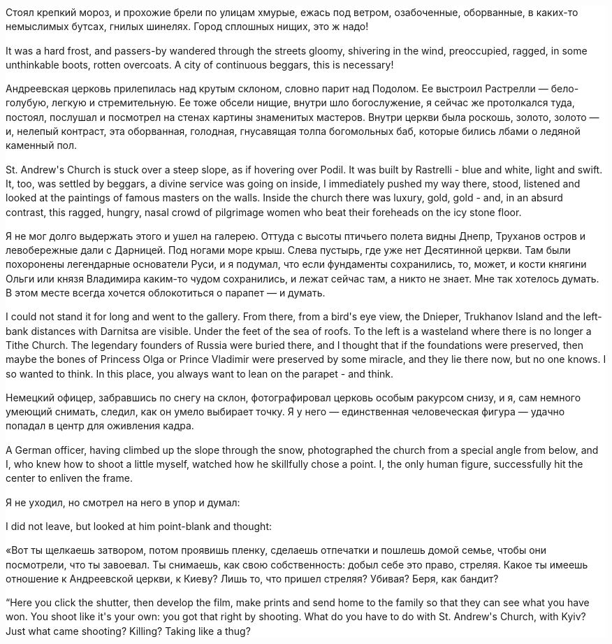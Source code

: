 Стоял крепкий мороз, и прохожие брели по ули­цам хмурые, ежась под ветром, озабоченные, обор­ванные, в каких-то немыслимых бутсах, гнилых шинелях. Город сплошных нищих, это ж надо!

It was a hard frost, and passers-by wandered through the streets gloomy, shivering in the wind, preoccupied, ragged, in some unthinkable boots, rotten overcoats. A city of continuous beggars, this is necessary!

Андреевская церковь прилепилась над крутым склоном, словно парит над Подолом. Ее выстроил Растрелли — бело-голубую, легкую и стремитель­ную. Ее тоже обсели нищие, внутри шло богослуже­ние, я сейчас же протолкался туда, постоял, послу­шал и посмотрел на стенах картины знаменитых мастеров. Внутри церкви была роскошь, золото, зо­лото — и, нелепый контраст, эта оборванная, голод­ная, гнусавящая толпа богомольных баб, которые бились лбами о ледяной каменный пол.

St. Andrew&#39;s Church is stuck over a steep slope, as if hovering over Podil. It was built by Rastrelli - blue and white, light and swift. It, too, was settled by beggars, a divine service was going on inside, I immediately pushed my way there, stood, listened and looked at the paintings of famous masters on the walls. Inside the church there was luxury, gold, gold - and, in an absurd contrast, this ragged, hungry, nasal crowd of pilgrimage women who beat their foreheads on the icy stone floor.

Я не мог долго выдержать этого и ушел на гале­рею. Оттуда с высоты птичьего полета видны Днепр, Труханов остров и левобережные дали с Дарницей. Под ногами море крыш. Слева пустырь, где уже нет Десятинной церкви. Там были похоронены леген­дарные основатели Руси, и я подумал, что если фундаменты сохранились, то, может, и кости кня­гини Ольги или князя Владимира каким-то чудом сохранились, и лежат сейчас там, а никто не знает. Мне так хотелось думать. В этом месте всегда хо­чется облокотиться о парапет — и думать.

I could not stand it for long and went to the gallery. From there, from a bird&#39;s eye view, the Dnieper, Trukhanov Island and the left-bank distances with Darnitsa are visible. Under the feet of the sea of roofs. To the left is a wasteland where there is no longer a Tithe Church. The legendary founders of Russia were buried there, and I thought that if the foundations were preserved, then maybe the bones of Princess Olga or Prince Vladimir were preserved by some miracle, and they lie there now, but no one knows. I so wanted to think. In this place, you always want to lean on the parapet - and think.

Немецкий офицер, забравшись по снегу на склон, фотографировал церковь особым ракурсом снизу, и я, сам немного умеющий снимать, следил, как он умело выбирает точку. Я у него — единственная человеческая фигура — удачно попадал в центр для оживления кадра.

A German officer, having climbed up the slope through the snow, photographed the church from a special angle from below, and I, who knew how to shoot a little myself, watched how he skillfully chose a point. I, the only human figure, successfully hit the center to enliven the frame.

Я не уходил, но смотрел на него в упор и думал:

I did not leave, but looked at him point-blank and thought:

«Вот ты щелкаешь затвором, потом проявишь пленку, сделаешь отпечатки и пошлешь домой семье, чтобы они посмотрели, что ты завоевал. Ты снимаешь, как свою собственность: добыл себе это право, стреляя. Какое ты имеешь отношение к Анд­реевской церкви, к Киеву? Лишь то, что пришел стреляя? Убивая? Беря, как бандит?

“Here you click the shutter, then develop the film, make prints and send home to the family so that they can see what you have won. You shoot like it&#39;s your own: you got that right by shooting. What do you have to do with St. Andrew&#39;s Church, with Kyiv? Just what came shooting? Killing? Taking like a thug?
